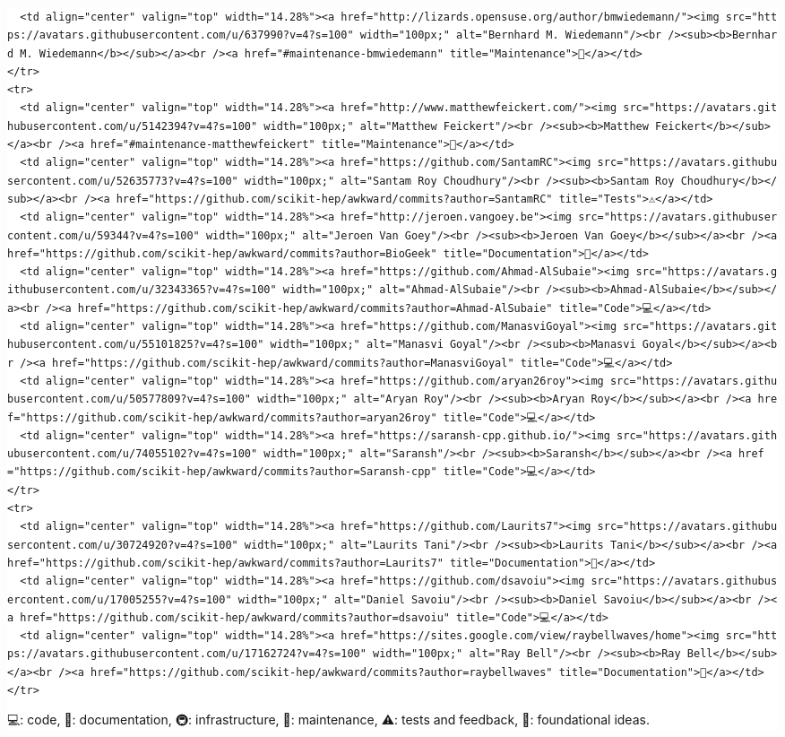       <td align="center" valign="top" width="14.28%"><a href="http://lizards.opensuse.org/author/bmwiedemann/"><img src="https://avatars.githubusercontent.com/u/637990?v=4?s=100" width="100px;" alt="Bernhard M. Wiedemann"/><br /><sub><b>Bernhard M. Wiedemann</b></sub></a><br /><a href="#maintenance-bmwiedemann" title="Maintenance">🚧</a></td>
    </tr>
    <tr>
      <td align="center" valign="top" width="14.28%"><a href="http://www.matthewfeickert.com/"><img src="https://avatars.githubusercontent.com/u/5142394?v=4?s=100" width="100px;" alt="Matthew Feickert"/><br /><sub><b>Matthew Feickert</b></sub></a><br /><a href="#maintenance-matthewfeickert" title="Maintenance">🚧</a></td>
      <td align="center" valign="top" width="14.28%"><a href="https://github.com/SantamRC"><img src="https://avatars.githubusercontent.com/u/52635773?v=4?s=100" width="100px;" alt="Santam Roy Choudhury"/><br /><sub><b>Santam Roy Choudhury</b></sub></a><br /><a href="https://github.com/scikit-hep/awkward/commits?author=SantamRC" title="Tests">⚠️</a></td>
      <td align="center" valign="top" width="14.28%"><a href="http://jeroen.vangoey.be"><img src="https://avatars.githubusercontent.com/u/59344?v=4?s=100" width="100px;" alt="Jeroen Van Goey"/><br /><sub><b>Jeroen Van Goey</b></sub></a><br /><a href="https://github.com/scikit-hep/awkward/commits?author=BioGeek" title="Documentation">📖</a></td>
      <td align="center" valign="top" width="14.28%"><a href="https://github.com/Ahmad-AlSubaie"><img src="https://avatars.githubusercontent.com/u/32343365?v=4?s=100" width="100px;" alt="Ahmad-AlSubaie"/><br /><sub><b>Ahmad-AlSubaie</b></sub></a><br /><a href="https://github.com/scikit-hep/awkward/commits?author=Ahmad-AlSubaie" title="Code">💻</a></td>
      <td align="center" valign="top" width="14.28%"><a href="https://github.com/ManasviGoyal"><img src="https://avatars.githubusercontent.com/u/55101825?v=4?s=100" width="100px;" alt="Manasvi Goyal"/><br /><sub><b>Manasvi Goyal</b></sub></a><br /><a href="https://github.com/scikit-hep/awkward/commits?author=ManasviGoyal" title="Code">💻</a></td>
      <td align="center" valign="top" width="14.28%"><a href="https://github.com/aryan26roy"><img src="https://avatars.githubusercontent.com/u/50577809?v=4?s=100" width="100px;" alt="Aryan Roy"/><br /><sub><b>Aryan Roy</b></sub></a><br /><a href="https://github.com/scikit-hep/awkward/commits?author=aryan26roy" title="Code">💻</a></td>
      <td align="center" valign="top" width="14.28%"><a href="https://saransh-cpp.github.io/"><img src="https://avatars.githubusercontent.com/u/74055102?v=4?s=100" width="100px;" alt="Saransh"/><br /><sub><b>Saransh</b></sub></a><br /><a href="https://github.com/scikit-hep/awkward/commits?author=Saransh-cpp" title="Code">💻</a></td>
    </tr>
    <tr>
      <td align="center" valign="top" width="14.28%"><a href="https://github.com/Laurits7"><img src="https://avatars.githubusercontent.com/u/30724920?v=4?s=100" width="100px;" alt="Laurits Tani"/><br /><sub><b>Laurits Tani</b></sub></a><br /><a href="https://github.com/scikit-hep/awkward/commits?author=Laurits7" title="Documentation">📖</a></td>
      <td align="center" valign="top" width="14.28%"><a href="https://github.com/dsavoiu"><img src="https://avatars.githubusercontent.com/u/17005255?v=4?s=100" width="100px;" alt="Daniel Savoiu"/><br /><sub><b>Daniel Savoiu</b></sub></a><br /><a href="https://github.com/scikit-hep/awkward/commits?author=dsavoiu" title="Code">💻</a></td>
      <td align="center" valign="top" width="14.28%"><a href="https://sites.google.com/view/raybellwaves/home"><img src="https://avatars.githubusercontent.com/u/17162724?v=4?s=100" width="100px;" alt="Ray Bell"/><br /><sub><b>Ray Bell</b></sub></a><br /><a href="https://github.com/scikit-hep/awkward/commits?author=raybellwaves" title="Documentation">📖</a></td>
    </tr>
  </tbody>
</table>






💻: code, 📖: documentation, 🚇: infrastructure, 🚧: maintenance, ⚠: tests and feedback, 🤔: foundational ideas.
